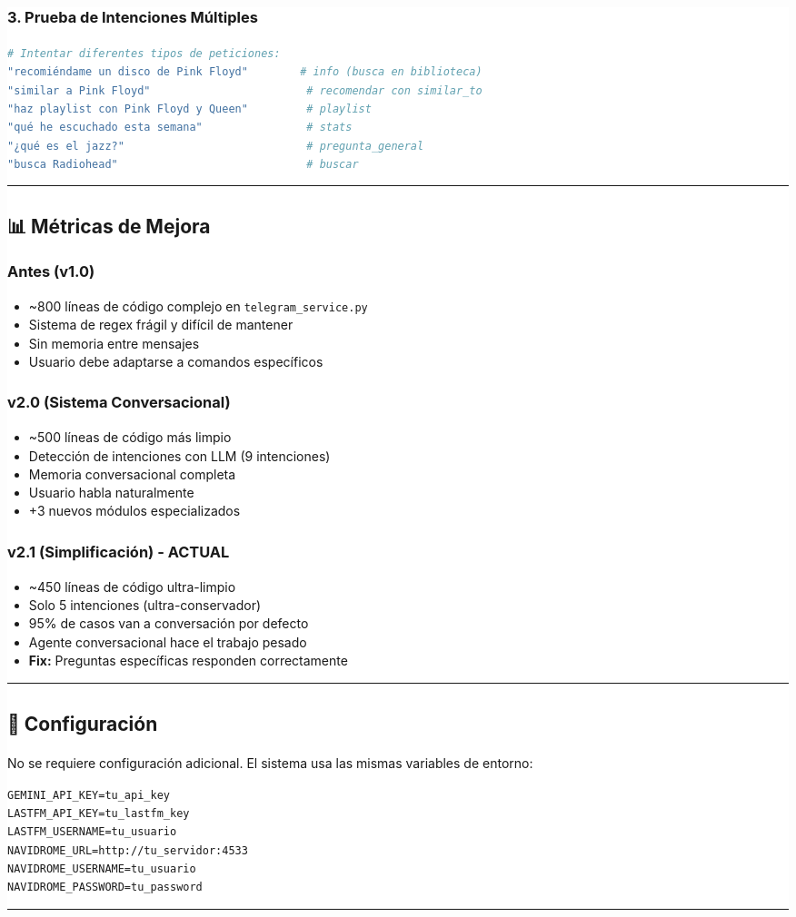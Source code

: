 ### 3. Prueba de Intenciones Múltiples
```bash
# Intentar diferentes tipos de peticiones:
"recomiéndame un disco de Pink Floyd"        # info (busca en biblioteca)
"similar a Pink Floyd"                        # recomendar con similar_to
"haz playlist con Pink Floyd y Queen"         # playlist
"qué he escuchado esta semana"                # stats
"¿qué es el jazz?"                            # pregunta_general
"busca Radiohead"                             # buscar
```

---

## 📊 Métricas de Mejora

### Antes (v1.0)
- ~800 líneas de código complejo en `telegram_service.py`
- Sistema de regex frágil y difícil de mantener
- Sin memoria entre mensajes
- Usuario debe adaptarse a comandos específicos

### v2.0 (Sistema Conversacional)
- ~500 líneas de código más limpio
- Detección de intenciones con LLM (9 intenciones)
- Memoria conversacional completa
- Usuario habla naturalmente
- +3 nuevos módulos especializados

### v2.1 (Simplificación) - ACTUAL
- ~450 líneas de código ultra-limpio
- Solo 5 intenciones (ultra-conservador)
- 95% de casos van a conversación por defecto
- Agente conversacional hace el trabajo pesado
- **Fix:** Preguntas específicas responden correctamente

---

## 🔧 Configuración

No se requiere configuración adicional. El sistema usa las mismas variables de entorno:

```env
GEMINI_API_KEY=tu_api_key
LASTFM_API_KEY=tu_lastfm_key
LASTFM_USERNAME=tu_usuario
NAVIDROME_URL=http://tu_servidor:4533
NAVIDROME_USERNAME=tu_usuario
NAVIDROME_PASSWORD=tu_password
```

---
